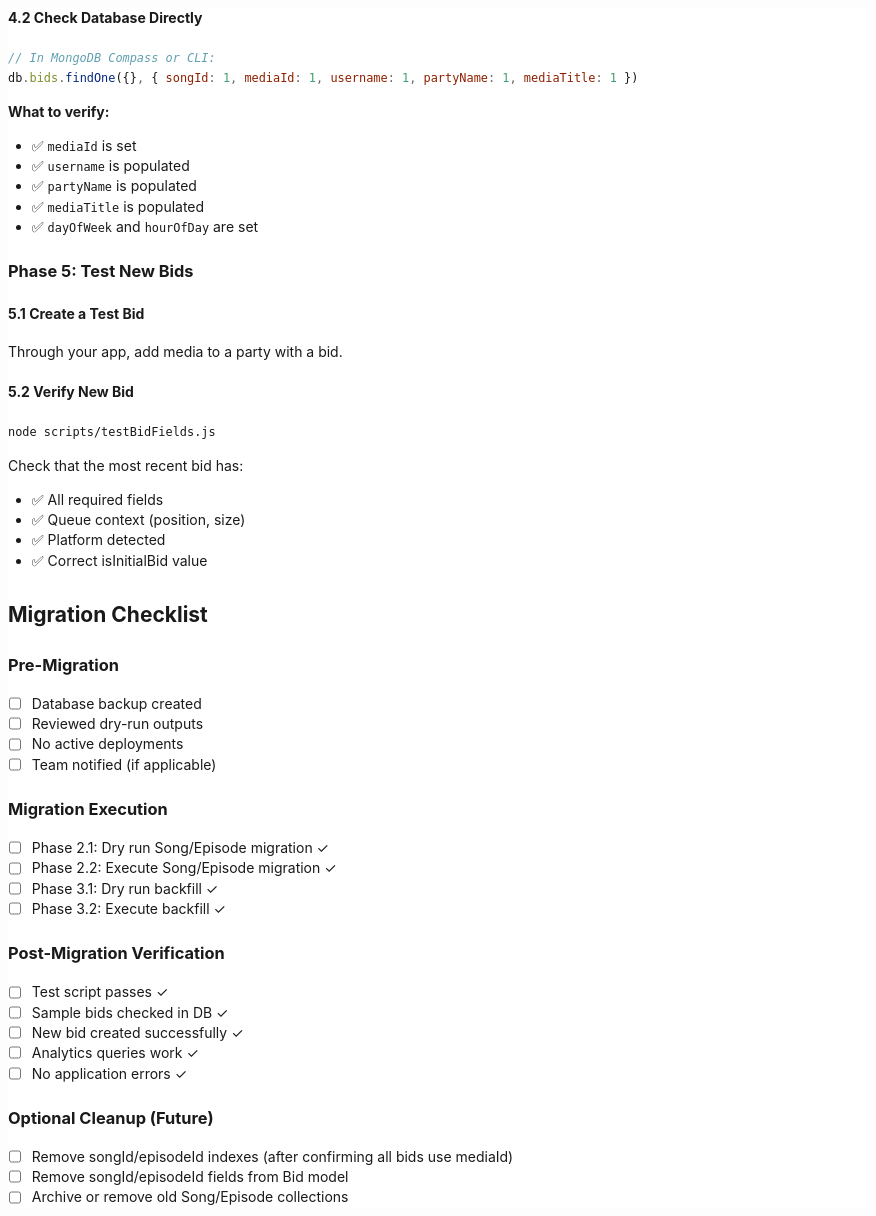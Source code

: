 #### 4.2 Check Database Directly
```javascript
// In MongoDB Compass or CLI:
db.bids.findOne({}, { songId: 1, mediaId: 1, username: 1, partyName: 1, mediaTitle: 1 })
```

**What to verify:**
- ✅ `mediaId` is set
- ✅ `username` is populated
- ✅ `partyName` is populated
- ✅ `mediaTitle` is populated
- ✅ `dayOfWeek` and `hourOfDay` are set

### Phase 5: Test New Bids

#### 5.1 Create a Test Bid
Through your app, add media to a party with a bid.

#### 5.2 Verify New Bid
```bash
node scripts/testBidFields.js
```

Check that the most recent bid has:
- ✅ All required fields
- ✅ Queue context (position, size)
- ✅ Platform detected
- ✅ Correct isInitialBid value

## Migration Checklist

### Pre-Migration
- [ ] Database backup created
- [ ] Reviewed dry-run outputs
- [ ] No active deployments
- [ ] Team notified (if applicable)

### Migration Execution
- [ ] Phase 2.1: Dry run Song/Episode migration ✓
- [ ] Phase 2.2: Execute Song/Episode migration ✓
- [ ] Phase 3.1: Dry run backfill ✓
- [ ] Phase 3.2: Execute backfill ✓

### Post-Migration Verification
- [ ] Test script passes ✓
- [ ] Sample bids checked in DB ✓
- [ ] New bid created successfully ✓
- [ ] Analytics queries work ✓
- [ ] No application errors ✓

### Optional Cleanup (Future)
- [ ] Remove songId/episodeId indexes (after confirming all bids use mediaId)
- [ ] Remove songId/episodeId fields from Bid model
- [ ] Archive or remove old Song/Episode collections
